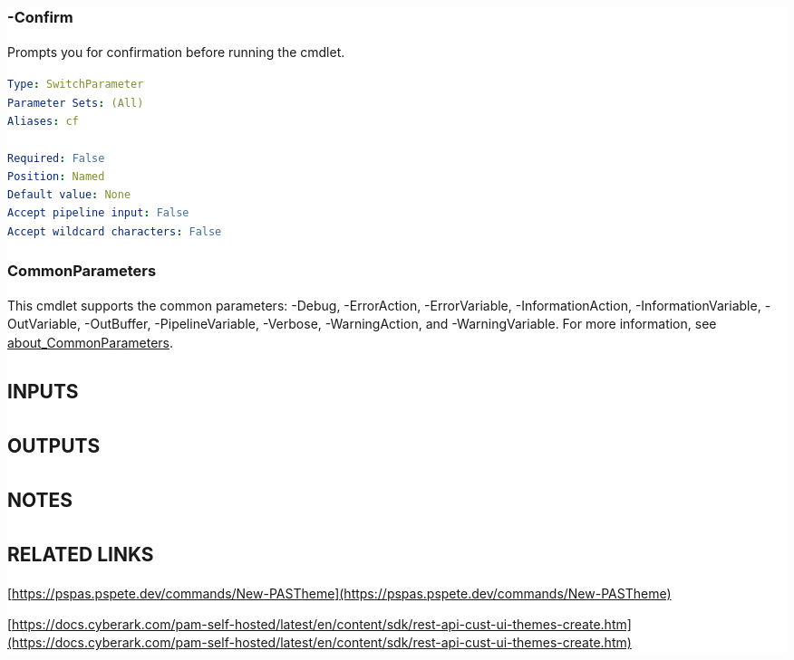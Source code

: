 ### -Confirm
Prompts you for confirmation before running the cmdlet.

```yaml
Type: SwitchParameter
Parameter Sets: (All)
Aliases: cf

Required: False
Position: Named
Default value: None
Accept pipeline input: False
Accept wildcard characters: False
```

### CommonParameters
This cmdlet supports the common parameters: -Debug, -ErrorAction, -ErrorVariable, -InformationAction, -InformationVariable, -OutVariable, -OutBuffer, -PipelineVariable, -Verbose, -WarningAction, and -WarningVariable. For more information, see [about_CommonParameters](http://go.microsoft.com/fwlink/?LinkID=113216).

## INPUTS

## OUTPUTS

## NOTES

## RELATED LINKS

[https://pspas.pspete.dev/commands/New-PASTheme](https://pspas.pspete.dev/commands/New-PASTheme)

[https://docs.cyberark.com/pam-self-hosted/latest/en/content/sdk/rest-api-cust-ui-themes-create.htm](https://docs.cyberark.com/pam-self-hosted/latest/en/content/sdk/rest-api-cust-ui-themes-create.htm)
